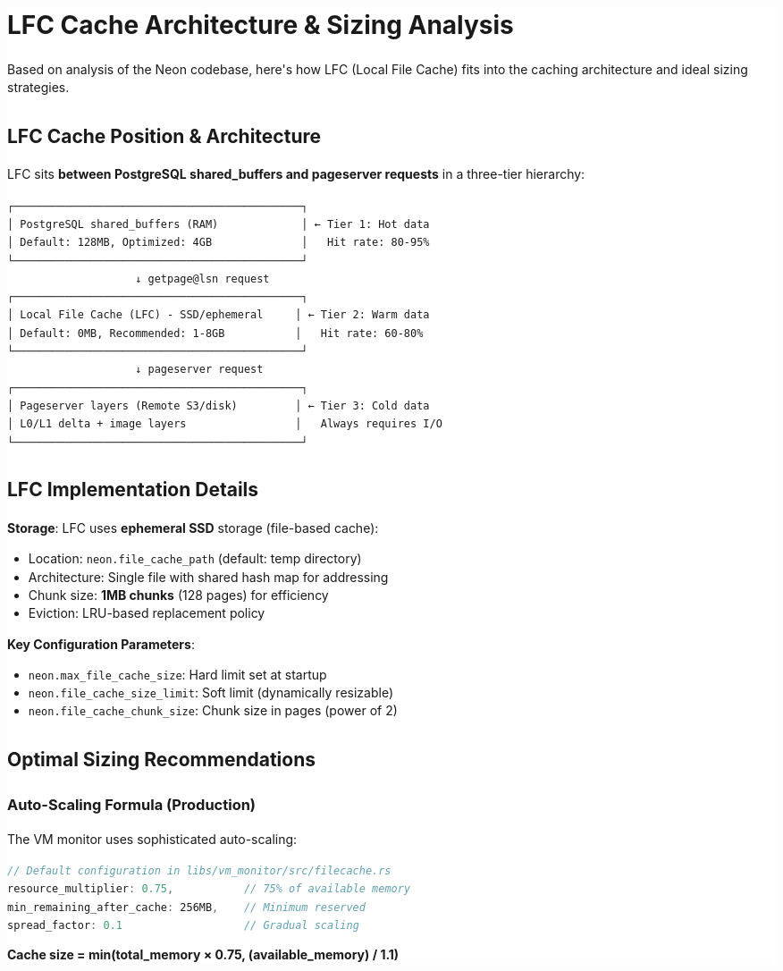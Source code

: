 # LFC Cache Architecture & Sizing Analysis

Based on analysis of the Neon codebase, here's how LFC (Local File Cache) fits into the caching architecture and ideal sizing strategies.

## LFC Cache Position & Architecture

LFC sits **between PostgreSQL shared_buffers and pageserver requests** in a three-tier hierarchy:

```
┌─────────────────────────────────────────────┐
│ PostgreSQL shared_buffers (RAM)             │ ← Tier 1: Hot data
│ Default: 128MB, Optimized: 4GB              │   Hit rate: 80-95%
└─────────────────────────────────────────────┘
                    ↓ getpage@lsn request
┌─────────────────────────────────────────────┐
│ Local File Cache (LFC) - SSD/ephemeral     │ ← Tier 2: Warm data
│ Default: 0MB, Recommended: 1-8GB           │   Hit rate: 60-80%
└─────────────────────────────────────────────┘
                    ↓ pageserver request
┌─────────────────────────────────────────────┐
│ Pageserver layers (Remote S3/disk)         │ ← Tier 3: Cold data
│ L0/L1 delta + image layers                 │   Always requires I/O
└─────────────────────────────────────────────┘
```

## LFC Implementation Details

**Storage**: LFC uses **ephemeral SSD** storage (file-based cache):
- Location: `neon.file_cache_path` (default: temp directory)
- Architecture: Single file with shared hash map for addressing
- Chunk size: **1MB chunks** (128 pages) for efficiency
- Eviction: LRU-based replacement policy

**Key Configuration Parameters**:
- `neon.max_file_cache_size`: Hard limit set at startup
- `neon.file_cache_size_limit`: Soft limit (dynamically resizable)
- `neon.file_cache_chunk_size`: Chunk size in pages (power of 2)

## Optimal Sizing Recommendations

### Auto-Scaling Formula (Production)
The VM monitor uses sophisticated auto-scaling:
```rust
// Default configuration in libs/vm_monitor/src/filecache.rs
resource_multiplier: 0.75,           // 75% of available memory
min_remaining_after_cache: 256MB,    // Minimum reserved
spread_factor: 0.1                   // Gradual scaling
```

**Cache size = min(total_memory × 0.75, (available_memory) / 1.1)**
